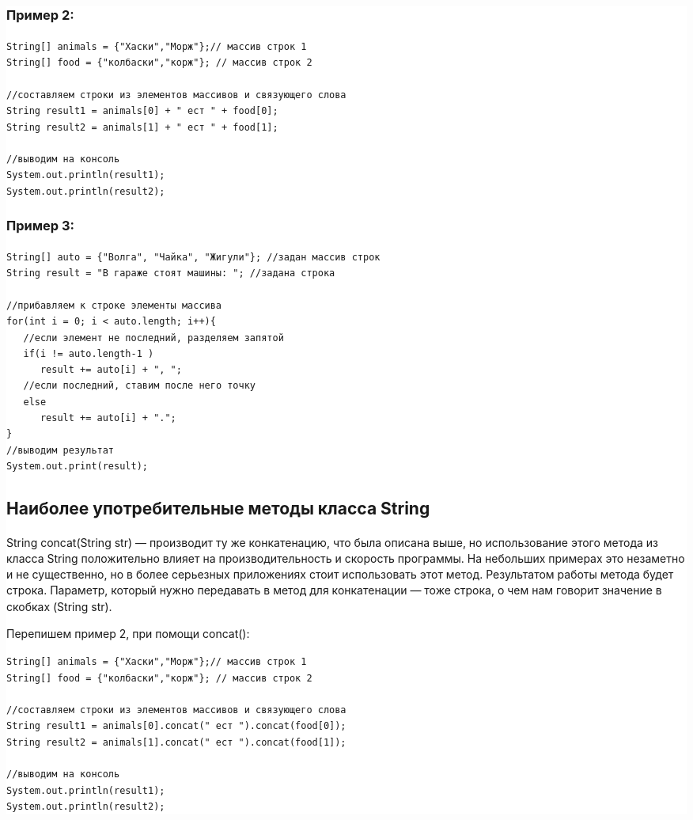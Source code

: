 ### Пример 2:
```
String[] animals = {"Хаски","Морж"};// массив строк 1
String[] food = {"колбаски","корж"}; // массив строк 2

//составляем строки из элементов массивов и связующего слова
String result1 = animals[0] + " ест " + food[0];
String result2 = animals[1] + " ест " + food[1];

//выводим на консоль
System.out.println(result1);
System.out.println(result2);
```

### Пример 3:
```
String[] auto = {"Волга", "Чайка", "Жигули"}; //задан массив строк
String result = "В гараже стоят машины: "; //задана строка

//прибавляем к строке элементы массива
for(int i = 0; i < auto.length; i++){
   //если элемент не последний, разделяем запятой
   if(i != auto.length-1 )
      result += auto[i] + ", ";
   //если последний, ставим после него точку
   else
      result += auto[i] + ".";
}
//выводим результат
System.out.print(result);
```

## Наиболее употребительные методы класса String

String concat(String str) — производит ту же конкатенацию, что была описана выше, но использование этого метода из класса String положительно влияет на производительность и скорость программы. На небольших примерах это незаметно и не существенно, но в более серьезных приложениях стоит использовать этот метод. Результатом работы метода будет строка. Параметр, который нужно передавать в метод для конкатенации — тоже строка, о чем нам говорит значение в скобках (String str).

Перепишем пример 2, при помощи concat():
```
String[] animals = {"Хаски","Морж"};// массив строк 1
String[] food = {"колбаски","корж"}; // массив строк 2

//составляем строки из элементов массивов и связующего слова
String result1 = animals[0].concat(" ест ").concat(food[0]);
String result2 = animals[1].concat(" ест ").concat(food[1]);

//выводим на консоль
System.out.println(result1);
System.out.println(result2);
```
